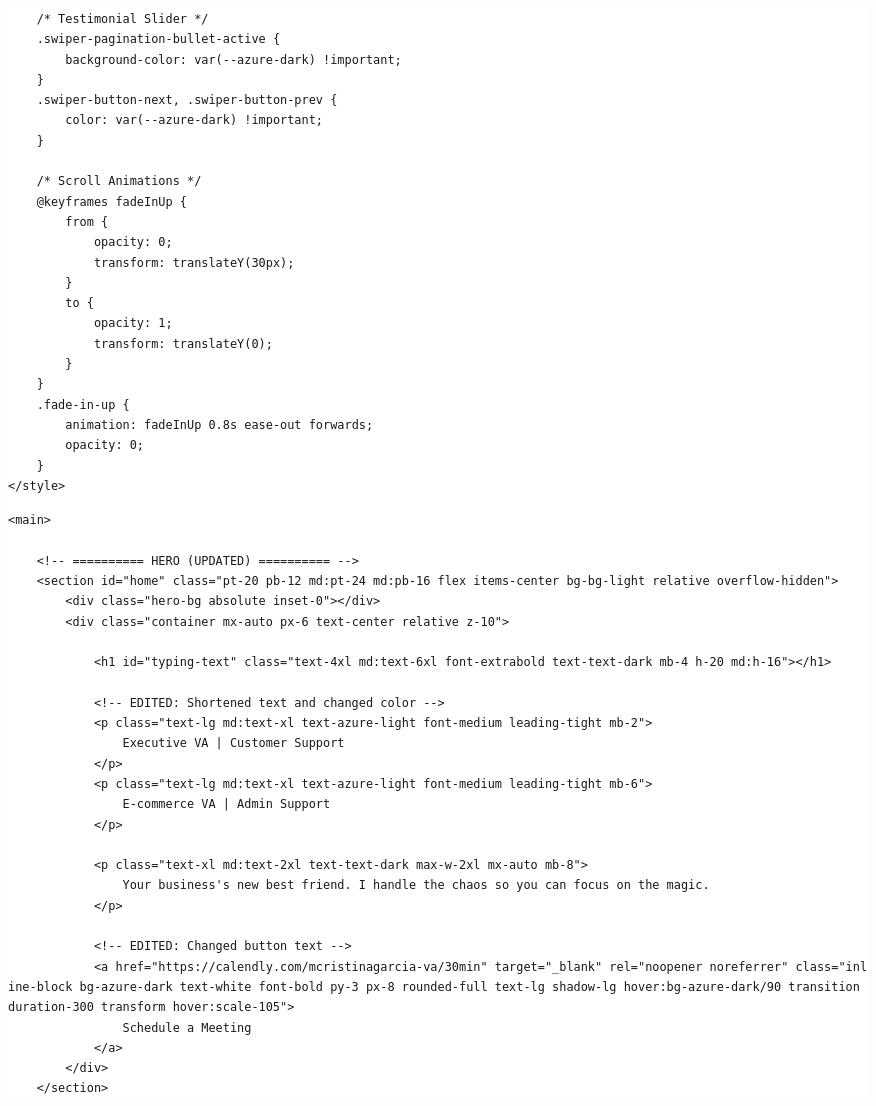 
        /* Testimonial Slider */
        .swiper-pagination-bullet-active {
            background-color: var(--azure-dark) !important;
        }
        .swiper-button-next, .swiper-button-prev {
            color: var(--azure-dark) !important;
        }

        /* Scroll Animations */
        @keyframes fadeInUp {
            from {
                opacity: 0;
                transform: translateY(30px);
            }
            to {
                opacity: 1;
                transform: translateY(0);
            }
        }
        .fade-in-up {
            animation: fadeInUp 0.8s ease-out forwards;
            opacity: 0;
        }
    </style>
</head>
<body class="text-text-dark">

    <main>
        
        <!-- ========== HERO (UPDATED) ========== -->
        <section id="home" class="pt-20 pb-12 md:pt-24 md:pb-16 flex items-center bg-bg-light relative overflow-hidden">
            <div class="hero-bg absolute inset-0"></div>
            <div class="container mx-auto px-6 text-center relative z-10">
                
                <h1 id="typing-text" class="text-4xl md:text-6xl font-extrabold text-text-dark mb-4 h-20 md:h-16"></h1>
                
                <!-- EDITED: Shortened text and changed color -->
                <p class="text-lg md:text-xl text-azure-light font-medium leading-tight mb-2">
                    Executive VA | Customer Support
                </p>
                <p class="text-lg md:text-xl text-azure-light font-medium leading-tight mb-6">
                    E-commerce VA | Admin Support
                </p>
                
                <p class="text-xl md:text-2xl text-text-dark max-w-2xl mx-auto mb-8">
                    Your business's new best friend. I handle the chaos so you can focus on the magic.
                </p>
                
                <!-- EDITED: Changed button text -->
                <a href="https://calendly.com/mcristinagarcia-va/30min" target="_blank" rel="noopener noreferrer" class="inline-block bg-azure-dark text-white font-bold py-3 px-8 rounded-full text-lg shadow-lg hover:bg-azure-dark/90 transition duration-300 transform hover:scale-105">
                    Schedule a Meeting
                </a>
            </div>
        </section>
